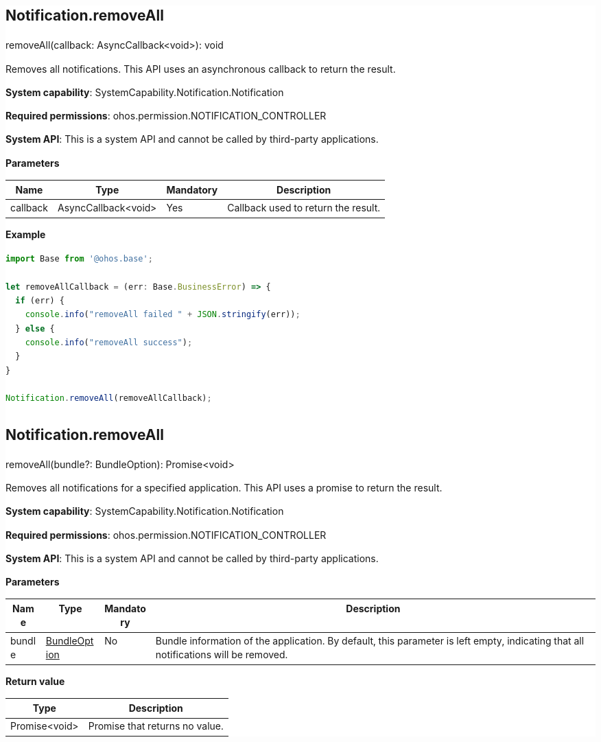 ## Notification.removeAll

removeAll(callback: AsyncCallback\<void\>): void

Removes all notifications. This API uses an asynchronous callback to return the result.

**System capability**: SystemCapability.Notification.Notification

**Required permissions**: ohos.permission.NOTIFICATION_CONTROLLER

**System API**: This is a system API and cannot be called by third-party applications.

**Parameters**

| Name    | Type                 | Mandatory| Description                |
| -------- | --------------------- | ---- | -------------------- |
| callback | AsyncCallback\<void\> | Yes  | Callback used to return the result.|

**Example**

```ts
import Base from '@ohos.base';

let removeAllCallback = (err: Base.BusinessError) => {
  if (err) {
    console.info("removeAll failed " + JSON.stringify(err));
  } else {
    console.info("removeAll success");
  }
}

Notification.removeAll(removeAllCallback);
```

## Notification.removeAll

removeAll(bundle?: BundleOption): Promise\<void\>

Removes all notifications for a specified application. This API uses a promise to return the result.

**System capability**: SystemCapability.Notification.Notification

**Required permissions**: ohos.permission.NOTIFICATION_CONTROLLER

**System API**: This is a system API and cannot be called by third-party applications.

**Parameters**

| Name  | Type        | Mandatory| Description      |
| ------ | ------------ | ---- | ---------- |
| bundle | [BundleOption](./js-apis-inner-notification-notificationCommonDef.md#bundleoption) | No  | Bundle information of the application. By default, this parameter is left empty, indicating that all notifications will be removed.|

**Return value**

| Type    | Description        | 
| ------- |------------|
| Promise\<void\> | Promise that returns no value.|  
